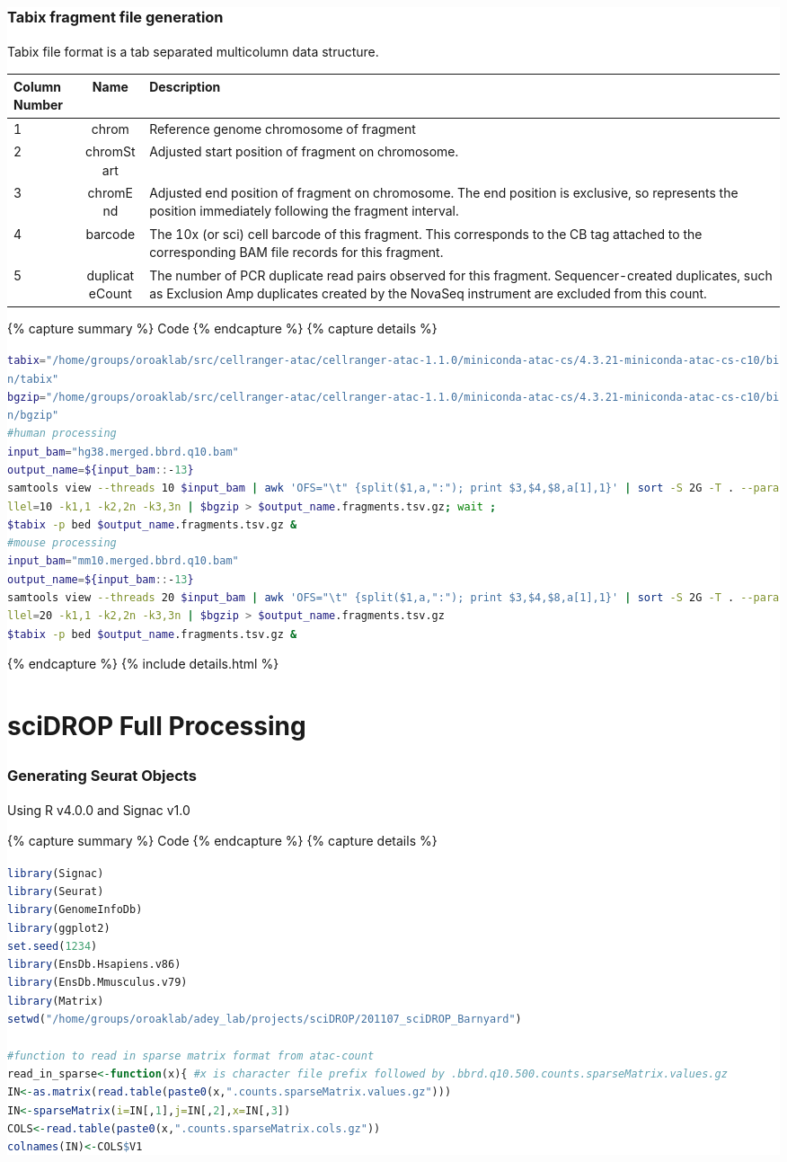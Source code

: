 
### Tabix fragment file generation

Tabix file format is a tab separated multicolumn data structure.

| Column Number | Name | Description |
|:--------|:-------:|:--------|
|1 |chrom |  Reference genome chromosome of fragment |
|2 |chromStart | Adjusted start position of fragment on chromosome. |
|3 |chromEnd   | Adjusted end position of fragment on chromosome. The end position is exclusive, so represents the position immediately following the fragment interval. |
|4 |barcode | The 10x (or sci) cell barcode of this fragment. This corresponds to the CB tag attached to the corresponding BAM file records for this fragment. |
|5 |duplicateCount |The number of PCR duplicate read pairs observed for this fragment. Sequencer-created duplicates, such as Exclusion Amp duplicates created by the NovaSeq instrument are excluded from this count. |

{% capture summary %} Code {% endcapture %} {% capture details %}  

```bash
tabix="/home/groups/oroaklab/src/cellranger-atac/cellranger-atac-1.1.0/miniconda-atac-cs/4.3.21-miniconda-atac-cs-c10/bin/tabix"
bgzip="/home/groups/oroaklab/src/cellranger-atac/cellranger-atac-1.1.0/miniconda-atac-cs/4.3.21-miniconda-atac-cs-c10/bin/bgzip"
#human processing
input_bam="hg38.merged.bbrd.q10.bam"
output_name=${input_bam::-13}
samtools view --threads 10 $input_bam | awk 'OFS="\t" {split($1,a,":"); print $3,$4,$8,a[1],1}' | sort -S 2G -T . --parallel=10 -k1,1 -k2,2n -k3,3n | $bgzip > $output_name.fragments.tsv.gz; wait ;
$tabix -p bed $output_name.fragments.tsv.gz &
#mouse processing
input_bam="mm10.merged.bbrd.q10.bam"
output_name=${input_bam::-13}
samtools view --threads 20 $input_bam | awk 'OFS="\t" {split($1,a,":"); print $3,$4,$8,a[1],1}' | sort -S 2G -T . --parallel=20 -k1,1 -k2,2n -k3,3n | $bgzip > $output_name.fragments.tsv.gz
$tabix -p bed $output_name.fragments.tsv.gz &
```

{% endcapture %} {% include details.html %} 


# sciDROP Full Processing

### Generating Seurat Objects

Using R v4.0.0 and Signac v1.0

{% capture summary %} Code {% endcapture %} {% capture details %}  


```R
library(Signac)
library(Seurat)
library(GenomeInfoDb)
library(ggplot2)
set.seed(1234)
library(EnsDb.Hsapiens.v86)
library(EnsDb.Mmusculus.v79)
library(Matrix)
setwd("/home/groups/oroaklab/adey_lab/projects/sciDROP/201107_sciDROP_Barnyard")

#function to read in sparse matrix format from atac-count
read_in_sparse<-function(x){ #x is character file prefix followed by .bbrd.q10.500.counts.sparseMatrix.values.gz
IN<-as.matrix(read.table(paste0(x,".counts.sparseMatrix.values.gz")))
IN<-sparseMatrix(i=IN[,1],j=IN[,2],x=IN[,3])
COLS<-read.table(paste0(x,".counts.sparseMatrix.cols.gz"))
colnames(IN)<-COLS$V1
```